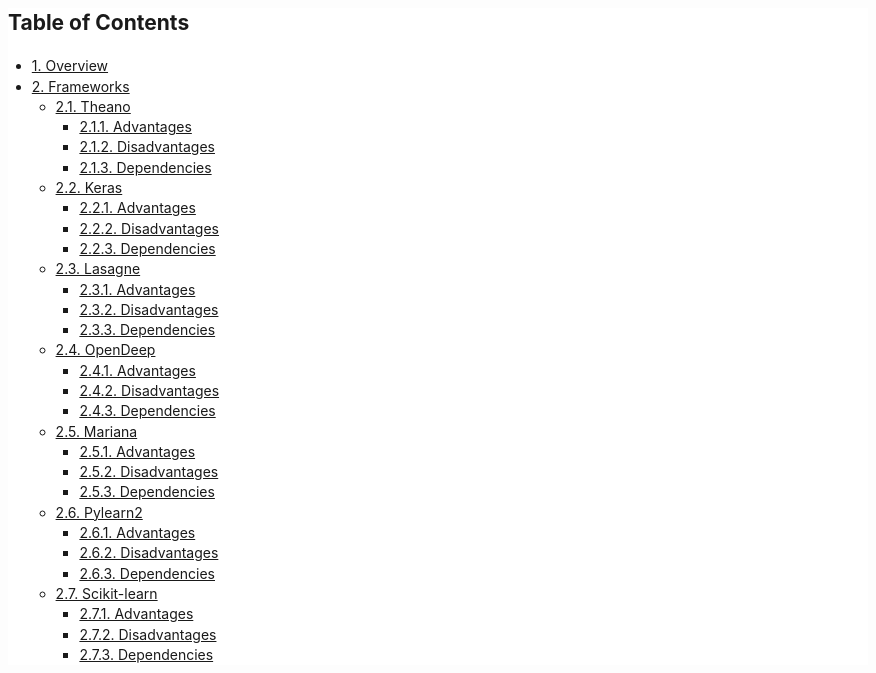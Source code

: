 <div id="table-of-contents">
<h2>Table of Contents</h2>
<div id="text-table-of-contents">
<ul>
<li><a href="#sec-1">1. Overview</a></li>
<li><a href="#sec-2">2. Frameworks</a>
<ul>
<li><a href="#sec-2-1">2.1. Theano</a>
<ul>
<li><a href="#sec-2-1-1">2.1.1. Advantages</a></li>
<li><a href="#sec-2-1-2">2.1.2. Disadvantages</a></li>
<li><a href="#sec-2-1-3">2.1.3. Dependencies</a></li>
</ul>
</li>
<li><a href="#sec-2-2">2.2. Keras</a>
<ul>
<li><a href="#sec-2-2-1">2.2.1. Advantages</a></li>
<li><a href="#sec-2-2-2">2.2.2. Disadvantages</a></li>
<li><a href="#sec-2-2-3">2.2.3. Dependencies</a></li>
</ul>
</li>
<li><a href="#sec-2-3">2.3. Lasagne</a>
<ul>
<li><a href="#sec-2-3-1">2.3.1. Advantages</a></li>
<li><a href="#sec-2-3-2">2.3.2. Disadvantages</a></li>
<li><a href="#sec-2-3-3">2.3.3. Dependencies</a></li>
</ul>
</li>
<li><a href="#sec-2-4">2.4. OpenDeep</a>
<ul>
<li><a href="#sec-2-4-1">2.4.1. Advantages</a></li>
<li><a href="#sec-2-4-2">2.4.2. Disadvantages</a></li>
<li><a href="#sec-2-4-3">2.4.3. Dependencies</a></li>
</ul>
</li>
<li><a href="#sec-2-5">2.5. Mariana</a>
<ul>
<li><a href="#sec-2-5-1">2.5.1. Advantages</a></li>
<li><a href="#sec-2-5-2">2.5.2. Disadvantages</a></li>
<li><a href="#sec-2-5-3">2.5.3. Dependencies</a></li>
</ul>
</li>
<li><a href="#sec-2-6">2.6. Pylearn2</a>
<ul>
<li><a href="#sec-2-6-1">2.6.1. Advantages</a></li>
<li><a href="#sec-2-6-2">2.6.2. Disadvantages</a></li>
<li><a href="#sec-2-6-3">2.6.3. Dependencies</a></li>
</ul>
</li>
<li><a href="#sec-2-7">2.7. Scikit-learn</a>
<ul>
<li><a href="#sec-2-7-1">2.7.1. Advantages</a></li>
<li><a href="#sec-2-7-2">2.7.2. Disadvantages</a></li>
<li><a href="#sec-2-7-3">2.7.3. Dependencies</a></li>
</ul>
</li>
</ul>
</li>
</ul>
</div>
</div>
